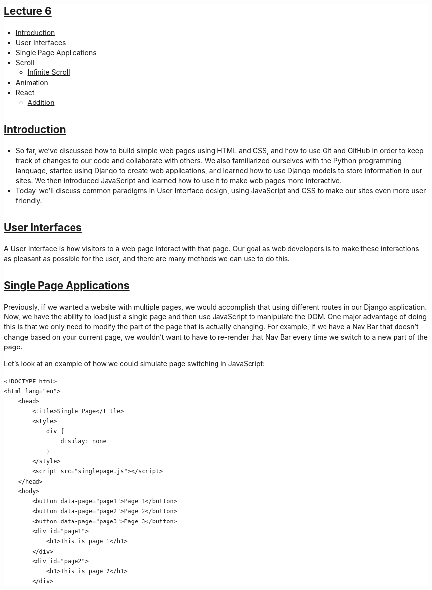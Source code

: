 ## [Lecture 6](https://cs50.harvard.edu/web/2020/notes/6/#lecture-6)

-   [Introduction](https://cs50.harvard.edu/web/2020/notes/6/#introduction)
-   [User Interfaces](https://cs50.harvard.edu/web/2020/notes/6/#user-interfaces)
-   [Single Page Applications](https://cs50.harvard.edu/web/2020/notes/6/#single-page-applications)
-   [Scroll](https://cs50.harvard.edu/web/2020/notes/6/#scroll)
    -   [Infinite Scroll](https://cs50.harvard.edu/web/2020/notes/6/#infinite-scroll)
-   [Animation](https://cs50.harvard.edu/web/2020/notes/6/#animation)
-   [React](https://cs50.harvard.edu/web/2020/notes/6/#react)
    -   [Addition](https://cs50.harvard.edu/web/2020/notes/6/#addition)

## [Introduction](https://cs50.harvard.edu/web/2020/notes/6/#introduction)

-   So far, we’ve discussed how to build simple web pages using HTML and CSS, and how to use Git and GitHub in order to keep track of changes to our code and collaborate with others. We also familiarized ourselves with the Python programming language, started using Django to create web applications, and learned how to use Django models to store information in our sites. We then introduced JavaScript and learned how to use it to make web pages more interactive.
-   Today, we’ll discuss common paradigms in User Interface design, using JavaScript and CSS to make our sites even more user friendly.

## [User Interfaces](https://cs50.harvard.edu/web/2020/notes/6/#user-interfaces)

A User Interface is how visitors to a web page interact with that page. Our goal as web developers is to make these interactions as pleasant as possible for the user, and there are many methods we can use to do this.

## [Single Page Applications](https://cs50.harvard.edu/web/2020/notes/6/#single-page-applications)

Previously, if we wanted a website with multiple pages, we would accomplish that using different routes in our Django application. Now, we have the ability to load just a single page and then use JavaScript to manipulate the DOM. One major advantage of doing this is that we only need to modify the part of the page that is actually changing. For example, if we have a Nav Bar that doesn’t change based on your current page, we wouldn’t want to have to re-render that Nav Bar every time we switch to a new part of the page.

Let’s look at an example of how we could simulate page switching in JavaScript:

    <!DOCTYPE html>
    <html lang="en">
        <head>
            <title>Single Page</title>
            <style>
                div {
                    display: none;
                }
            </style>
            <script src="singlepage.js"></script>
        </head>
        <body>
            <button data-page="page1">Page 1</button>
            <button data-page="page2">Page 2</button>
            <button data-page="page3">Page 3</button>
            <div id="page1">
                <h1>This is page 1</h1>
            </div>
            <div id="page2">
                <h1>This is page 2</h1>
            </div>